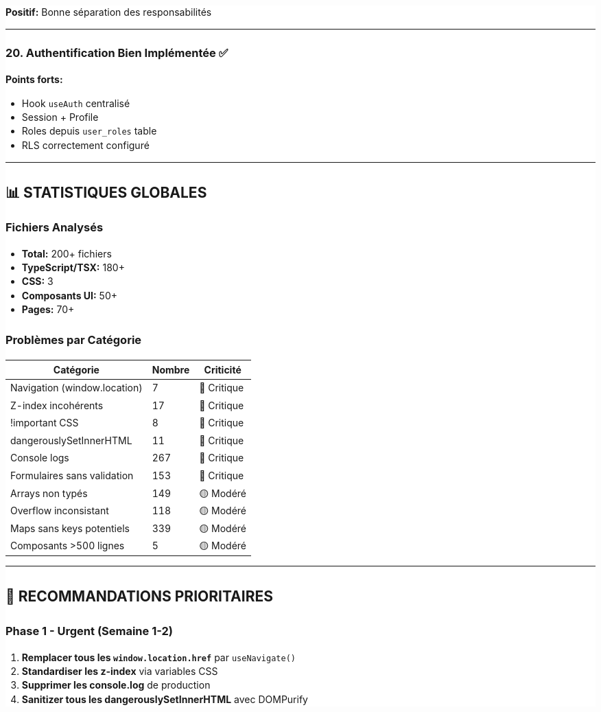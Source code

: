 **Positif:** Bonne séparation des responsabilités

---

### 20. Authentification Bien Implémentée ✅
**Points forts:**
- Hook `useAuth` centralisé
- Session + Profile
- Roles depuis `user_roles` table
- RLS correctement configuré

---

## 📊 STATISTIQUES GLOBALES

### Fichiers Analysés
- **Total:** 200+ fichiers
- **TypeScript/TSX:** 180+
- **CSS:** 3
- **Composants UI:** 50+
- **Pages:** 70+

### Problèmes par Catégorie
| Catégorie | Nombre | Criticité |
|-----------|--------|-----------|
| Navigation (window.location) | 7 | 🔴 Critique |
| Z-index incohérents | 17 | 🔴 Critique |
| !important CSS | 8 | 🔴 Critique |
| dangerouslySetInnerHTML | 11 | 🔴 Critique |
| Console logs | 267 | 🔴 Critique |
| Formulaires sans validation | 153 | 🔴 Critique |
| Arrays non typés | 149 | 🟡 Modéré |
| Overflow inconsistant | 118 | 🟡 Modéré |
| Maps sans keys potentiels | 339 | 🟡 Modéré |
| Composants >500 lignes | 5 | 🟡 Modéré |

---

## 🎯 RECOMMANDATIONS PRIORITAIRES

### Phase 1 - Urgent (Semaine 1-2)
1. **Remplacer tous les `window.location.href`** par `useNavigate()` 
2. **Standardiser les z-index** via variables CSS
3. **Supprimer les console.log** de production
4. **Sanitizer tous les dangerouslySetInnerHTML** avec DOMPurify
